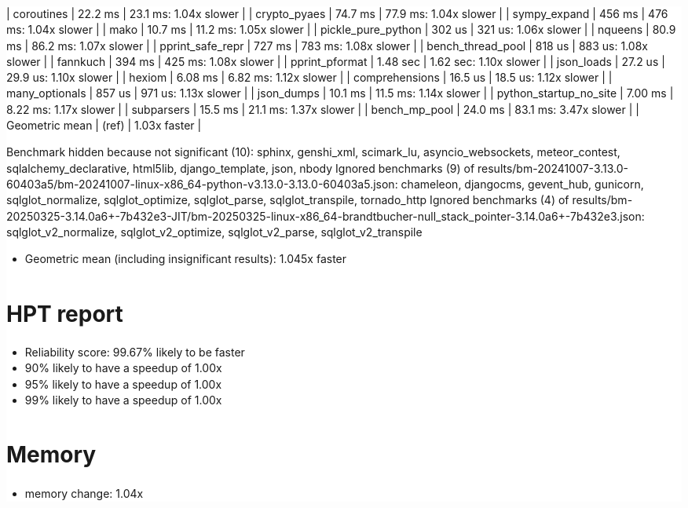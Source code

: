 | coroutines                 | 22.2 ms                                                | 23.1 ms: 1.04x slower                                                      |
| crypto_pyaes               | 74.7 ms                                                | 77.9 ms: 1.04x slower                                                      |
| sympy_expand               | 456 ms                                                 | 476 ms: 1.04x slower                                                       |
| mako                       | 10.7 ms                                                | 11.2 ms: 1.05x slower                                                      |
| pickle_pure_python         | 302 us                                                 | 321 us: 1.06x slower                                                       |
| nqueens                    | 80.9 ms                                                | 86.2 ms: 1.07x slower                                                      |
| pprint_safe_repr           | 727 ms                                                 | 783 ms: 1.08x slower                                                       |
| bench_thread_pool          | 818 us                                                 | 883 us: 1.08x slower                                                       |
| fannkuch                   | 394 ms                                                 | 425 ms: 1.08x slower                                                       |
| pprint_pformat             | 1.48 sec                                               | 1.62 sec: 1.10x slower                                                     |
| json_loads                 | 27.2 us                                                | 29.9 us: 1.10x slower                                                      |
| hexiom                     | 6.08 ms                                                | 6.82 ms: 1.12x slower                                                      |
| comprehensions             | 16.5 us                                                | 18.5 us: 1.12x slower                                                      |
| many_optionals             | 857 us                                                 | 971 us: 1.13x slower                                                       |
| json_dumps                 | 10.1 ms                                                | 11.5 ms: 1.14x slower                                                      |
| python_startup_no_site     | 7.00 ms                                                | 8.22 ms: 1.17x slower                                                      |
| subparsers                 | 15.5 ms                                                | 21.1 ms: 1.37x slower                                                      |
| bench_mp_pool              | 24.0 ms                                                | 83.1 ms: 3.47x slower                                                      |
| Geometric mean             | (ref)                                                  | 1.03x faster                                                               |

Benchmark hidden because not significant (10): sphinx, genshi_xml, scimark_lu, asyncio_websockets, meteor_contest, sqlalchemy_declarative, html5lib, django_template, json, nbody
Ignored benchmarks (9) of results/bm-20241007-3.13.0-60403a5/bm-20241007-linux-x86_64-python-v3.13.0-3.13.0-60403a5.json: chameleon, djangocms, gevent_hub, gunicorn, sqlglot_normalize, sqlglot_optimize, sqlglot_parse, sqlglot_transpile, tornado_http
Ignored benchmarks (4) of results/bm-20250325-3.14.0a6+-7b432e3-JIT/bm-20250325-linux-x86_64-brandtbucher-null_stack_pointer-3.14.0a6+-7b432e3.json: sqlglot_v2_normalize, sqlglot_v2_optimize, sqlglot_v2_parse, sqlglot_v2_transpile

- Geometric mean (including insignificant results): 1.045x faster

# HPT report

- Reliability score: 99.67% likely to be faster
- 90% likely to have a speedup of 1.00x
- 95% likely to have a speedup of 1.00x
- 99% likely to have a speedup of 1.00x

# Memory
- memory change: 1.04x